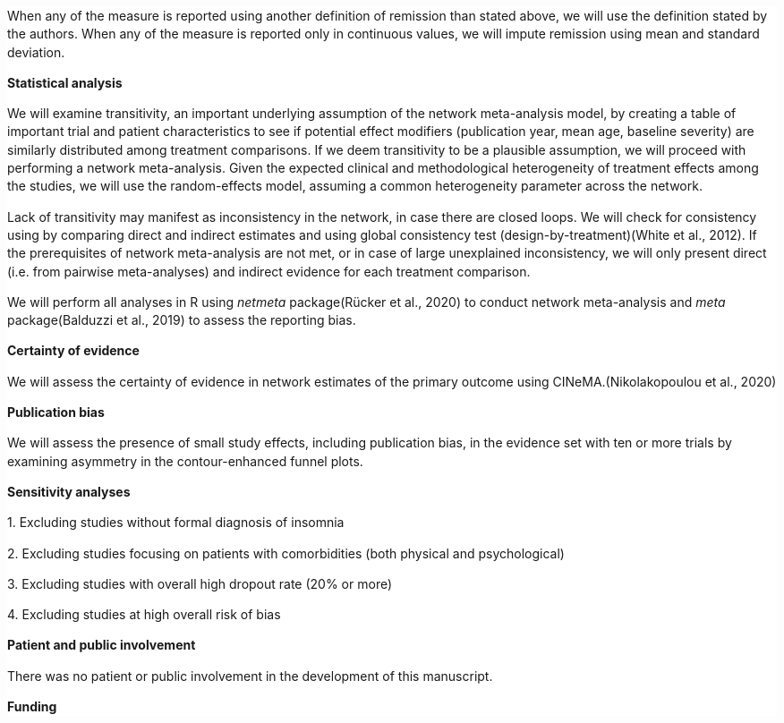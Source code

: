 When any of the measure is reported using another definition of
remission than stated above, we will use the definition stated by the
authors. When any of the measure is reported only in continuous values,
we will impute remission using mean and standard deviation.

**Statistical analysis**

We will examine transitivity, an important underlying assumption of the
network meta-analysis model, by creating a table of important trial and
patient characteristics to see if potential effect modifiers
(publication year, mean age, baseline severity) are similarly
distributed among treatment comparisons. If we deem transitivity to be a
plausible assumption, we will proceed with performing a network
meta-analysis. Given the expected clinical and methodological
heterogeneity of treatment effects among the studies, we will use the
random-effects model, assuming a common heterogeneity parameter across
the network.

Lack of transitivity may manifest as inconsistency in the network, in
case there are closed loops. We will check for consistency using by
comparing direct and indirect estimates and using global consistency
test (design-by-treatment)(White et al., 2012). If the prerequisites of
network meta-analysis are not met, or in case of large unexplained
inconsistency, we will only present direct (i.e. from pairwise
meta-analyses) and indirect evidence for each treatment comparison.

We will perform all analyses in R using *netmeta* package(Rücker et al.,
2020) to conduct network meta-analysis and *meta* package(Balduzzi et
al., 2019) to assess the reporting bias.

**Certainty of evidence**

We will assess the certainty of evidence in network estimates of the
primary outcome using CINeMA.(Nikolakopoulou et al., 2020)

**Publication bias**

We will assess the presence of small study effects, including
publication bias, in the evidence set with ten or more trials by
examining asymmetry in the contour-enhanced funnel plots.

**Sensitivity analyses**

1\. Excluding studies without formal diagnosis of insomnia

2\. Excluding studies focusing on patients with comorbidities (both
physical and psychological)

3\. Excluding studies with overall high dropout rate (20% or more)

4\. Excluding studies at high overall risk of bias

**Patient and public involvement**

There was no patient or public involvement in the development of this
manuscript.

**Funding**
